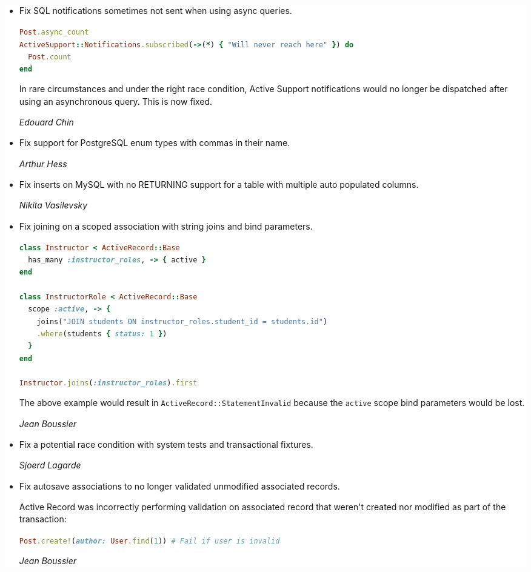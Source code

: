 *   Fix SQL notifications sometimes not sent when using async queries.

    ```ruby
    Post.async_count
    ActiveSupport::Notifications.subscribed(->(*) { "Will never reach here" }) do
      Post.count
    end
    ```

    In rare circumstances and under the right race condition, Active Support notifications
    would no longer be dispatched after using an asynchronous query.
    This is now fixed.

    *Edouard Chin*

*   Fix support for PostgreSQL enum types with commas in their name.

    *Arthur Hess*

*   Fix inserts on MySQL with no RETURNING support for a table with multiple auto populated columns.

    *Nikita Vasilevsky*

*   Fix joining on a scoped association with string joins and bind parameters.

    ```ruby
    class Instructor < ActiveRecord::Base
      has_many :instructor_roles, -> { active }
    end

    class InstructorRole < ActiveRecord::Base
      scope :active, -> {
        joins("JOIN students ON instructor_roles.student_id = students.id")
        .where(students { status: 1 })
      }
    end

    Instructor.joins(:instructor_roles).first
    ```

    The above example would result in `ActiveRecord::StatementInvalid` because the
    `active` scope bind parameters would be lost.

    *Jean Boussier*

*   Fix a potential race condition with system tests and transactional fixtures.

    *Sjoerd Lagarde*

*   Fix autosave associations to no longer validated unmodified associated records.

    Active Record was incorrectly performing validation on associated record that
    weren't created nor modified as part of the transaction:

    ```ruby
    Post.create!(author: User.find(1)) # Fail if user is invalid
    ```

    *Jean Boussier*
